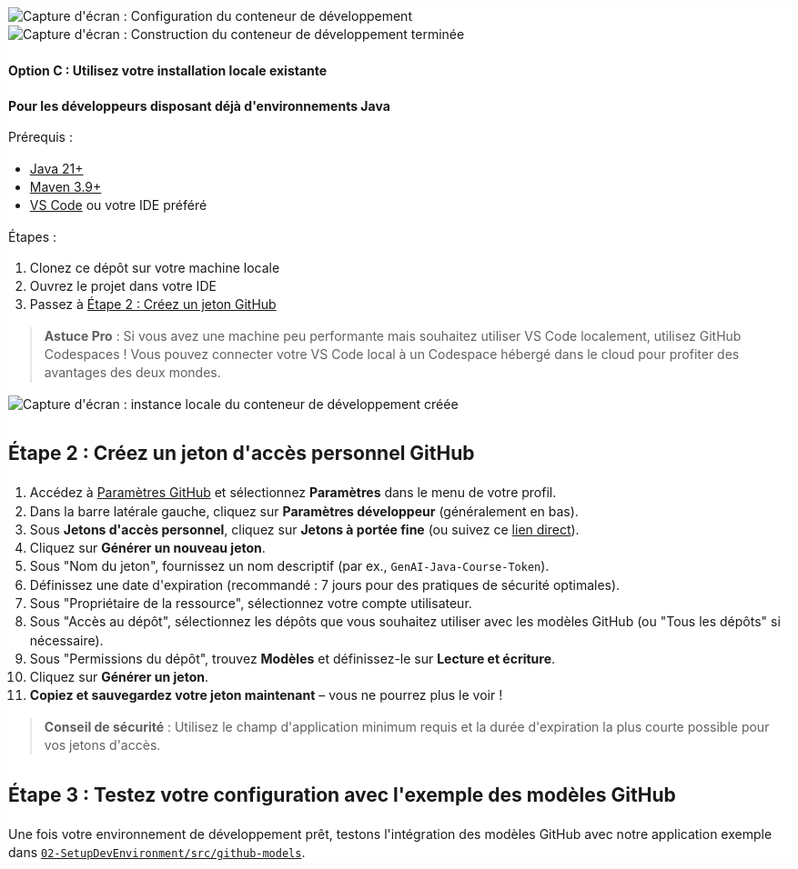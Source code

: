 <img src="./images/devcontainer.png" alt="Capture d'écran : Configuration du conteneur de développement" width="50%">

<img src="./images/image-3.png" alt="Capture d'écran : Construction du conteneur de développement terminée" width="50%">

#### Option C : Utilisez votre installation locale existante

**Pour les développeurs disposant déjà d'environnements Java**

Prérequis :
- [Java 21+](https://www.oracle.com/java/technologies/javase/jdk21-archive-downloads.html) 
- [Maven 3.9+](https://maven.apache.org/download.cgi)
- [VS Code](https://code.visualstudio.com) ou votre IDE préféré

Étapes :
1. Clonez ce dépôt sur votre machine locale
2. Ouvrez le projet dans votre IDE
3. Passez à [Étape 2 : Créez un jeton GitHub](../../../02-SetupDevEnvironment)

> **Astuce Pro** : Si vous avez une machine peu performante mais souhaitez utiliser VS Code localement, utilisez GitHub Codespaces ! Vous pouvez connecter votre VS Code local à un Codespace hébergé dans le cloud pour profiter des avantages des deux mondes.

<img src="./images/image-2.png" alt="Capture d'écran : instance locale du conteneur de développement créée" width="50%">

## Étape 2 : Créez un jeton d'accès personnel GitHub

1. Accédez à [Paramètres GitHub](https://github.com/settings/profile) et sélectionnez **Paramètres** dans le menu de votre profil.
2. Dans la barre latérale gauche, cliquez sur **Paramètres développeur** (généralement en bas).
3. Sous **Jetons d'accès personnel**, cliquez sur **Jetons à portée fine** (ou suivez ce [lien direct](https://github.com/settings/personal-access-tokens)).
4. Cliquez sur **Générer un nouveau jeton**.
5. Sous "Nom du jeton", fournissez un nom descriptif (par ex., `GenAI-Java-Course-Token`).
6. Définissez une date d'expiration (recommandé : 7 jours pour des pratiques de sécurité optimales).
7. Sous "Propriétaire de la ressource", sélectionnez votre compte utilisateur.
8. Sous "Accès au dépôt", sélectionnez les dépôts que vous souhaitez utiliser avec les modèles GitHub (ou "Tous les dépôts" si nécessaire).
9. Sous "Permissions du dépôt", trouvez **Modèles** et définissez-le sur **Lecture et écriture**.
10. Cliquez sur **Générer un jeton**.
11. **Copiez et sauvegardez votre jeton maintenant** – vous ne pourrez plus le voir !

> **Conseil de sécurité** : Utilisez le champ d'application minimum requis et la durée d'expiration la plus courte possible pour vos jetons d'accès.

## Étape 3 : Testez votre configuration avec l'exemple des modèles GitHub

Une fois votre environnement de développement prêt, testons l'intégration des modèles GitHub avec notre application exemple dans [`02-SetupDevEnvironment/src/github-models`](../../../02-SetupDevEnvironment/src/github-models).
